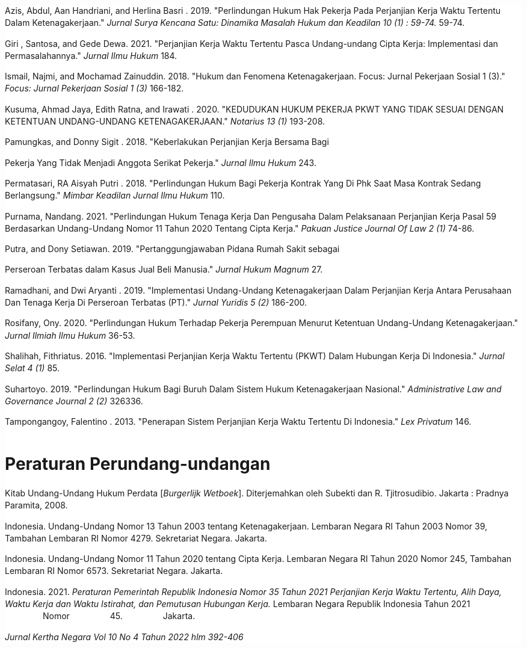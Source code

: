 <p><span class="font4">Azis, Abdul, Aan Handriani, and Herlina Basri . 2019. &quot;Perlindungan Hukum Hak Pekerja Pada Perjanjian Kerja Waktu Tertentu Dalam Ketenagakerjaan.&quot; </span><span class="font4" style="font-style:italic;">Jurnal Surya Kencana Satu: Dinamika Masalah Hukum dan Keadilan 10 (1) : 59-74.</span><span class="font4"> 59-74.</span></p>
<p><span class="font4">Giri , Santosa, and Gede Dewa. 2021. &quot;Perjanjian Kerja Waktu Tertentu Pasca Undang-undang Cipta Kerja: Implementasi dan Permasalahannya.&quot; </span><span class="font4" style="font-style:italic;">Jurnal Ilmu Hukum </span><span class="font4">184.</span></p>
<p><span class="font4">Ismail, Najmi, and Mochamad Zainuddin. 2018. &quot;Hukum dan Fenomena Ketenagakerjaan. Focus: Jurnal Pekerjaan Sosial 1 (3).&quot; </span><span class="font4" style="font-style:italic;">Focus: Jurnal Pekerjaan Sosial 1 (3)</span><span class="font4"> 166-182.</span></p>
<p><span class="font4">Kusuma, Ahmad Jaya, Edith Ratna, and Irawati . 2020. &quot;KEDUDUKAN HUKUM PEKERJA PKWT YANG TIDAK SESUAI DENGAN KETENTUAN UNDANG-UNDANG KETENAGAKERJAAN.&quot; </span><span class="font4" style="font-style:italic;">Notarius 13 (1)</span><span class="font4"> 193-208.</span></p>
<p><span class="font4">Pamungkas, and Donny Sigit . 2018. &quot;Keberlakukan Perjanjian Kerja Bersama Bagi</span></p>
<p><span class="font4">Pekerja Yang Tidak Menjadi Anggota Serikat Pekerja.&quot; </span><span class="font4" style="font-style:italic;">Jurnal Ilmu Hukum</span><span class="font4"> 243.</span></p>
<p><span class="font4">Permatasari, RA Aisyah Putri . 2018. &quot;Perlindungan Hukum Bagi Pekerja Kontrak Yang Di Phk Saat Masa Kontrak Sedang Berlangsung.&quot; </span><span class="font4" style="font-style:italic;">Mimbar Keadilan Jurnal Ilmu Hukum</span><span class="font4"> 110.</span></p>
<p><span class="font4">Purnama, Nandang. 2021. &quot;Perlindungan Hukum Tenaga Kerja Dan Pengusaha Dalam Pelaksanaan Perjanjian Kerja Pasal 59 Berdasarkan Undang-Undang Nomor 11 Tahun 2020 Tentang Cipta Kerja.&quot; </span><span class="font4" style="font-style:italic;">Pakuan Justice Journal Of Law 2 (1)</span><span class="font4"> 74-86.</span></p>
<p><span class="font4">Putra, and Dony Setiawan. 2019. &quot;Pertanggungjawaban Pidana Rumah Sakit sebagai</span></p>
<p><span class="font4">Perseroan Terbatas dalam Kasus Jual Beli Manusia.&quot; </span><span class="font4" style="font-style:italic;">Jurnal Hukum Magnum</span><span class="font4"> 27.</span></p>
<p><span class="font4">Ramadhani, and Dwi Aryanti . 2019. &quot;Implementasi Undang-Undang Ketenagakerjaan Dalam Perjanjian Kerja Antara Perusahaan Dan Tenaga Kerja Di Perseroan Terbatas (PT).&quot; </span><span class="font4" style="font-style:italic;">Jurnal Yuridis 5 (2)</span><span class="font4"> 186-200.</span></p>
<p><span class="font4">Rosifany, Ony. 2020. &quot;Perlindungan Hukum Terhadap Pekerja Perempuan Menurut Ketentuan Undang-Undang Ketenagakerjaan.&quot; </span><span class="font4" style="font-style:italic;">Jurnal Ilmiah Ilmu Hukum</span><span class="font4"> 36-53.</span></p>
<p><span class="font4">Shalihah, Fithriatus. 2016. &quot;Implementasi Perjanjian Kerja Waktu Tertentu (PKWT) Dalam Hubungan Kerja Di Indonesia.&quot; </span><span class="font4" style="font-style:italic;">Jurnal Selat 4 (1)</span><span class="font4"> 85.</span></p>
<p><span class="font4">Suhartoyo. 2019. &quot;Perlindungan Hukum Bagi Buruh Dalam Sistem Hukum Ketenagakerjaan Nasional.&quot; </span><span class="font4" style="font-style:italic;">Administrative Law and Governance Journal 2 (2)</span><span class="font4"> 326336.</span></p>
<p><span class="font4">Tampongangoy, Falentino . 2013. &quot;Penerapan Sistem Perjanjian Kerja Waktu Tertentu Di Indonesia.&quot; </span><span class="font4" style="font-style:italic;">Lex Privatum</span><span class="font4"> 146.</span></p>
<h1><a name="bookmark10"></a><span class="font4" style="font-weight:bold;"><a name="bookmark11"></a>Peraturan Perundang-undangan</span></h1>
<p><span class="font4">Kitab Undang-Undang Hukum Perdata [</span><span class="font4" style="font-style:italic;">Burgerlijk Wetboek</span><span class="font4">]. Diterjemahkan oleh Subekti dan R. Tjitrosudibio. Jakarta : Pradnya Paramita, 2008.</span></p>
<p><span class="font4">Indonesia. Undang-Undang Nomor 13 Tahun 2003 tentang Ketenagakerjaan. Lembaran Negara RI Tahun 2003 Nomor 39, Tambahan Lembaran RI Nomor 4279. Sekretariat Negara. Jakarta.</span></p>
<p><span class="font4">Indonesia. Undang-Undang Nomor 11 Tahun 2020 tentang Cipta Kerja. Lembaran Negara RI Tahun 2020 Nomor 245, Tambahan Lembaran RI Nomor 6573. Sekretariat Negara. Jakarta.</span></p>
<p><span class="font4">Indonesia. 2021. </span><span class="font4" style="font-style:italic;">Peraturan Pemerintah Republik Indonesia Nomor 35 Tahun 2021 Perjanjian Kerja Waktu Tertentu, Alih Daya, Waktu Kerja dan Waktu Istirahat, dan Pemutusan Hubungan Kerja.</span><span class="font4"> Lembaran Negara Republik Indonesia Tahun 2021 &nbsp;&nbsp;&nbsp;&nbsp;&nbsp;&nbsp;&nbsp;&nbsp;&nbsp;&nbsp;&nbsp;&nbsp;&nbsp;&nbsp;&nbsp;&nbsp;Nomor &nbsp;&nbsp;&nbsp;&nbsp;&nbsp;&nbsp;&nbsp;&nbsp;&nbsp;&nbsp;&nbsp;&nbsp;&nbsp;&nbsp;&nbsp;&nbsp;45. &nbsp;&nbsp;&nbsp;&nbsp;&nbsp;&nbsp;&nbsp;&nbsp;&nbsp;&nbsp;&nbsp;&nbsp;&nbsp;&nbsp;&nbsp;&nbsp;Jakarta.</span></p>
<p><span class="font3" style="font-style:italic;">Jurnal Kertha Negara Vol 10 No 4 Tahun 2022 hlm 392-406</span></p>